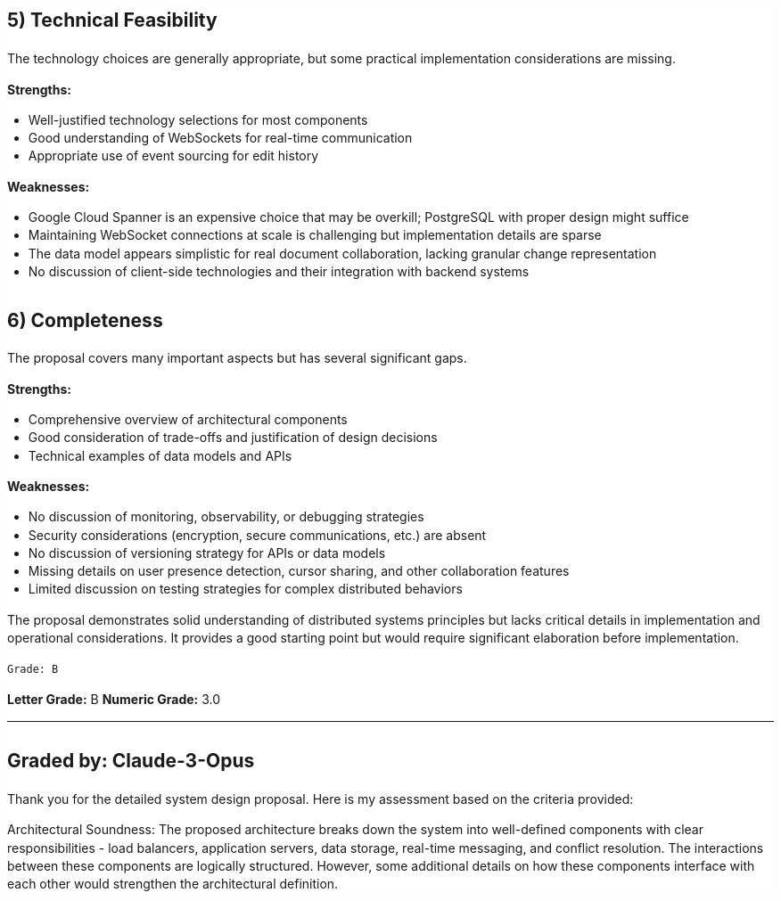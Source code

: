 ## 5) Technical Feasibility

The technology choices are generally appropriate, but some practical implementation considerations are missing.

**Strengths:**
- Well-justified technology selections for most components
- Good understanding of WebSockets for real-time communication
- Appropriate use of event sourcing for edit history

**Weaknesses:**
- Google Cloud Spanner is an expensive choice that may be overkill; PostgreSQL with proper design might suffice
- Maintaining WebSocket connections at scale is challenging but implementation details are sparse
- The data model appears simplistic for real document collaboration, lacking granular change representation
- No discussion of client-side technologies and their integration with backend systems

## 6) Completeness

The proposal covers many important aspects but has several significant gaps.

**Strengths:**
- Comprehensive overview of architectural components
- Good consideration of trade-offs and justification of design decisions
- Technical examples of data models and APIs

**Weaknesses:**
- No discussion of monitoring, observability, or debugging strategies
- Security considerations (encryption, secure communications, etc.) are absent
- No discussion of versioning strategy for APIs or data models
- Missing details on user presence detection, cursor sharing, and other collaboration features
- Limited discussion on testing strategies for complex distributed behaviors

The proposal demonstrates solid understanding of distributed systems principles but lacks critical details in implementation and operational considerations. It provides a good starting point but would require significant elaboration before implementation.

```
Grade: B
```

**Letter Grade:** B
**Numeric Grade:** 3.0

---

## Graded by: Claude-3-Opus

Thank you for the detailed system design proposal. Here is my assessment based on the criteria provided:

Architectural Soundness:
The proposed architecture breaks down the system into well-defined components with clear responsibilities - load balancers, application servers, data storage, real-time messaging, and conflict resolution. The interactions between these components are logically structured. However, some additional details on how these components interface with each other would strengthen the architectural definition.
